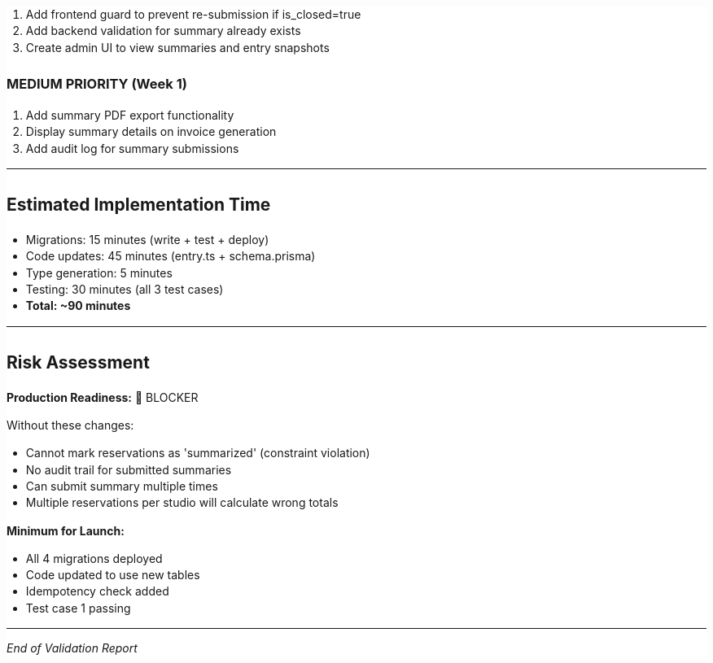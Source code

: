 1. Add frontend guard to prevent re-submission if is_closed=true
2. Add backend validation for summary already exists
3. Create admin UI to view summaries and entry snapshots

### MEDIUM PRIORITY (Week 1)

1. Add summary PDF export functionality
2. Display summary details on invoice generation
3. Add audit log for summary submissions

---

## Estimated Implementation Time

- Migrations: 15 minutes (write + test + deploy)
- Code updates: 45 minutes (entry.ts + schema.prisma)
- Type generation: 5 minutes
- Testing: 30 minutes (all 3 test cases)
- **Total: ~90 minutes**

---

## Risk Assessment

**Production Readiness:** 🔴 BLOCKER

Without these changes:
- Cannot mark reservations as 'summarized' (constraint violation)
- No audit trail for submitted summaries
- Can submit summary multiple times
- Multiple reservations per studio will calculate wrong totals

**Minimum for Launch:**
- All 4 migrations deployed
- Code updated to use new tables
- Idempotency check added
- Test case 1 passing

---

*End of Validation Report*
